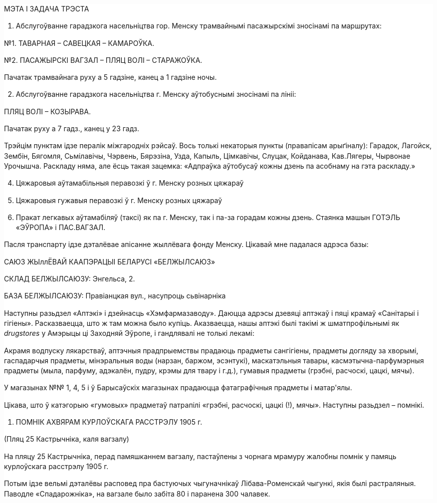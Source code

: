 МЭТА І ЗАДАЧА ТРЭСТА

1. Абслугоўванне гарадзкога насельніцтва гор. Менску трамвайнымі пасажырскімі зносінамі па маршрутах:

№1. ТАВАРНАЯ – САВЕЦКАЯ – КАМАРОЎКА.

№2. ПАСАЖЫРСКІ ВАГЗАЛ – ПЛЯЦ ВОЛІ – СТАРАЖОЎКА.

Пачатак трамвайнага руху а 5 гадзіне, канец а 1 гадзіне ночы.

2. Абслугоўванне гарадзкога насельніцтва г. Менску аўтобуснымі зносінамі па лініі:

ПЛЯЦ ВОЛІ – КОЗЫРАВА.

Пачатак руху а 7 гадз., канец у 23 гадз.

Трэйцім пунктам ідзе пералік міжгародніх рэйсаў. Вось толькі некаторыя пункты (правапісам арыґіналу): Гарадок, Лагойск, Зембін, Бягомля, Сьмілавічы, Чэрвень, Бярэзіна, Узда, Капыль, Цімкавічы, Слуцак, Койданава, Кав.Лягеры, Чырвонае Урочышча. Раскладу няма, але ёсць такая зацемка: «Адпраўка аўтобусаў кожны дзень па асобнаму на гэта раскладу.»

4. Цяжаровыя аўтамабільныя перавозкі ў г. Менску розных цяжараў

5. Цяжаровыя гужавыя перавозкі ў г. Менску розных цяжараў

6. Пракат легкавых аўтамабіляў (таксі) як па г. Менску, так і па-за горадам кожны дзень. Стаянка машын ГОТЭЛЬ «ЭЎРОПА» і ПАС.ВАГЗАЛ.

Пасля транспарту ідзе дэталёвае апісанне жыллёвага фонду Менску. Цікавай мне падалася адрэса базы:

САЮЗ ЖЫллЁВАЙ КААПЭРАЦЫІ БЕЛАРУСІ «БЕЛЖЫЛСАЮЗ»

СКЛАД БЕЛЖЫЛСАЮЗУ: Энгельса, 2.

БАЗА БЕЛЖЫЛСАЮЗУ: Правіанцкая вул., насупроць сьвінарніка

Наступны разьдзел «Аптэкі» і дзейнасць «Хэмфармазаводу». Даюцца адрэсы дзевяці аптэкаў і пяці крамаў «Санітарыі і гігіены». Расказваецца, што ж там можна было купіць. Аказваецца, нашы аптэкі былі такімі ж шматпрофільнымі як  *drugstores*  у Амэрыцы ці Заходняй Эўропе, і гандлявалі не  толькі лекамі:

Акрамя водпуску лякарстваў, аптэчныя прадпрыемствы прадаюць прадметы сангігіены, прадметы догляду за хворымі, гаспадарчыя прадметы, мінэральныя воды (нарзан, баржом, эсэнтукі), маскатэльныя тавары, касмэтычна-парфумэрныя прадметы (мыла, парфуму, адэкалён, пудру, крэмы для твару і г.д.), гумавыя прадметы (грэбні, расчоскі, цацкі, мячы).

У магазынах №№ 1, 4, 5 і ў Барысаўскіх магазынах прадаюцца фатаграфічныя прадметы і матар'ялы.

Цікава, што ў катэгорыю «гумовых» прадметаў патрапілі «грэбні, расчоскі, цацкі (!), мячы». Наступны разьдзел – помнікі.

1. ПОМНІК АХВЯРАМ КУРЛОЎСКАГА РАССТРЭЛУ 1905 г.

(Пляц 25 Кастрычніка, каля вагзалу)

На пляцу 25 Кастрычніка, перад памяшканнем вагзалу, пастаўлены з чорнага мрамуру жалобны помнік у памяць курлоўскага расстрэлу 1905 г.

Потым ідзе вельмі дэталёвы расповед пра бастуючых чыгуначнікаў Лібава-Роменскай чыгункі, якія былі растраляныя. Паводле «Спадарожніка», на вагзале было забіта 80 і паранена 300 чалавек.
